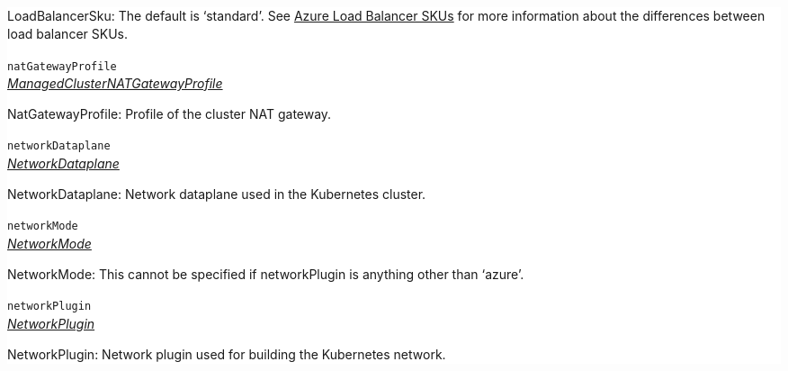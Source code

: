 </a>
</em>
</td>
<td>
<p>LoadBalancerSku: The default is &lsquo;standard&rsquo;. See <a href="https://docs.microsoft.com/azure/load-balancer/skus">Azure Load Balancer
SKUs</a> for more information about the differences between load
balancer SKUs.</p>
</td>
</tr>
<tr>
<td>
<code>natGatewayProfile</code><br/>
<em>
<a href="#containerservice.azure.com/v1api20240402preview.ManagedClusterNATGatewayProfile">
ManagedClusterNATGatewayProfile
</a>
</em>
</td>
<td>
<p>NatGatewayProfile: Profile of the cluster NAT gateway.</p>
</td>
</tr>
<tr>
<td>
<code>networkDataplane</code><br/>
<em>
<a href="#containerservice.azure.com/v1api20240402preview.NetworkDataplane">
NetworkDataplane
</a>
</em>
</td>
<td>
<p>NetworkDataplane: Network dataplane used in the Kubernetes cluster.</p>
</td>
</tr>
<tr>
<td>
<code>networkMode</code><br/>
<em>
<a href="#containerservice.azure.com/v1api20240402preview.NetworkMode">
NetworkMode
</a>
</em>
</td>
<td>
<p>NetworkMode: This cannot be specified if networkPlugin is anything other than &lsquo;azure&rsquo;.</p>
</td>
</tr>
<tr>
<td>
<code>networkPlugin</code><br/>
<em>
<a href="#containerservice.azure.com/v1api20240402preview.NetworkPlugin">
NetworkPlugin
</a>
</em>
</td>
<td>
<p>NetworkPlugin: Network plugin used for building the Kubernetes network.</p>
</td>
</tr>
<tr>